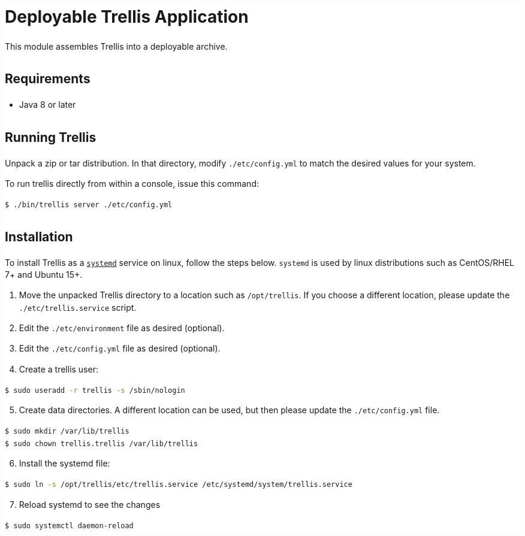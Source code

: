 # Deployable Trellis Application

This module assembles Trellis into a deployable archive.

## Requirements

  * Java 8 or later

## Running Trellis

Unpack a zip or tar distribution. In that directory, modify `./etc/config.yml` to match the
desired values for your system.

To run trellis directly from within a console, issue this command:

```bash
$ ./bin/trellis server ./etc/config.yml
```

## Installation

To install Trellis as a [`systemd`](https://en.wikipedia.org/wiki/Systemd) service on linux,
follow the steps below. `systemd` is used by linux distributions such as CentOS/RHEL 7+ and Ubuntu 15+.

1. Move the unpacked Trellis directory to a location such as `/opt/trellis`.
   If you choose a different location, please update the `./etc/trellis.service` script.

2. Edit the `./etc/environment` file as desired (optional).

3. Edit the `./etc/config.yml` file as desired (optional).

4. Create a trellis user:

```bash
$ sudo useradd -r trellis -s /sbin/nologin
```

5. Create data directories. A different location can be used, but then please update
   the `./etc/config.yml` file.

```bash
$ sudo mkdir /var/lib/trellis
$ sudo chown trellis.trellis /var/lib/trellis
```

6. Install the systemd file:

```bash
$ sudo ln -s /opt/trellis/etc/trellis.service /etc/systemd/system/trellis.service
```

7. Reload systemd to see the changes

```bash
$ sudo systemctl daemon-reload
```
